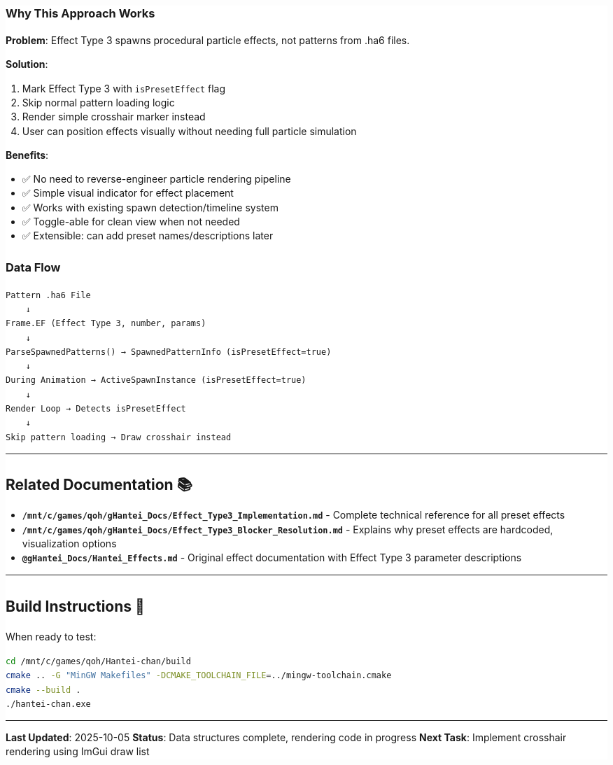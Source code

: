 ### Why This Approach Works

**Problem**: Effect Type 3 spawns procedural particle effects, not patterns from .ha6 files.

**Solution**:
1. Mark Effect Type 3 with `isPresetEffect` flag
2. Skip normal pattern loading logic
3. Render simple crosshair marker instead
4. User can position effects visually without needing full particle simulation

**Benefits**:
- ✅ No need to reverse-engineer particle rendering pipeline
- ✅ Simple visual indicator for effect placement
- ✅ Works with existing spawn detection/timeline system
- ✅ Toggle-able for clean view when not needed
- ✅ Extensible: can add preset names/descriptions later

### Data Flow

```
Pattern .ha6 File
    ↓
Frame.EF (Effect Type 3, number, params)
    ↓
ParseSpawnedPatterns() → SpawnedPatternInfo (isPresetEffect=true)
    ↓
During Animation → ActiveSpawnInstance (isPresetEffect=true)
    ↓
Render Loop → Detects isPresetEffect
    ↓
Skip pattern loading → Draw crosshair instead
```

---

## Related Documentation 📚

- **`/mnt/c/games/qoh/gHantei_Docs/Effect_Type3_Implementation.md`** - Complete technical reference for all preset effects
- **`/mnt/c/games/qoh/gHantei_Docs/Effect_Type3_Blocker_Resolution.md`** - Explains why preset effects are hardcoded, visualization options
- **`@gHantei_Docs/Hantei_Effects.md`** - Original effect documentation with Effect Type 3 parameter descriptions

---

## Build Instructions 🔨

When ready to test:

```bash
cd /mnt/c/games/qoh/Hantei-chan/build
cmake .. -G "MinGW Makefiles" -DCMAKE_TOOLCHAIN_FILE=../mingw-toolchain.cmake
cmake --build .
./hantei-chan.exe
```

---

**Last Updated**: 2025-10-05
**Status**: Data structures complete, rendering code in progress
**Next Task**: Implement crosshair rendering using ImGui draw list
